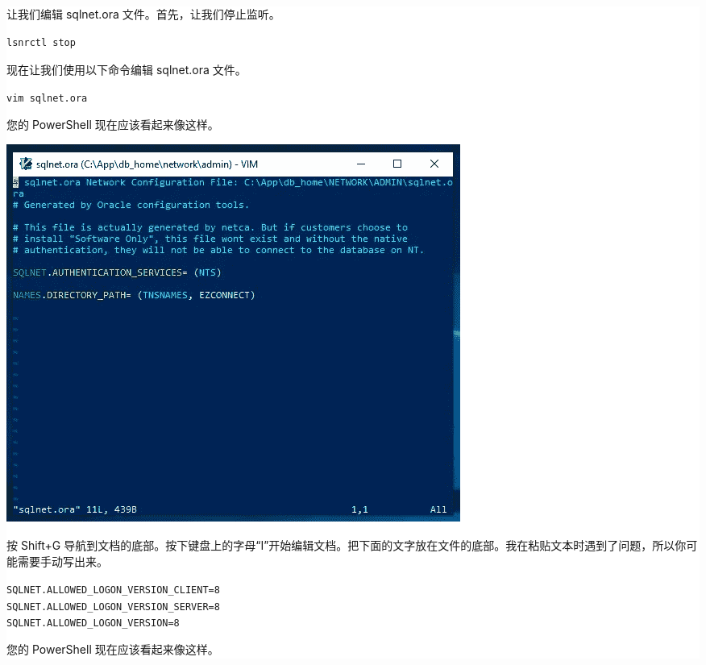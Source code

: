 让我们编辑 sqlnet.ora 文件。首先，让我们停止监听。

```
lsnrctl stop
```

现在让我们使用以下命令编辑 sqlnet.ora 文件。

```
vim sqlnet.ora
```

您的 PowerShell 现在应该看起来像这样。

![](img/c8c75f1cd3d962a4ec34365799d08edf.png)

按 Shift+G 导航到文档的底部。按下键盘上的字母“I”开始编辑文档。把下面的文字放在文件的底部。我在粘贴文本时遇到了问题，所以你可能需要手动写出来。

```
SQLNET.ALLOWED_LOGON_VERSION_CLIENT=8
SQLNET.ALLOWED_LOGON_VERSION_SERVER=8
SQLNET.ALLOWED_LOGON_VERSION=8
```

您的 PowerShell 现在应该看起来像这样。
